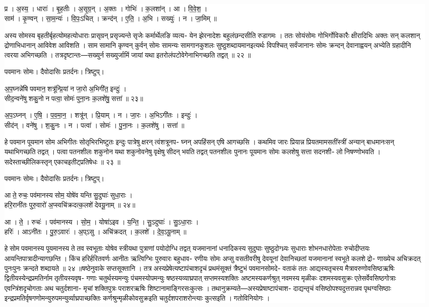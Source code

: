 प्र । अ॒स्य॒ । धाराः॑ । बृ॒ह॒तीः । अ॒सृ॒ग्र॒न् । अ॒क्तः । गोभिः॑ । क॒लशा॑न् । आ । वि॒वे॒श॒ ।  
साम॑ । कृ॒ण्वन् । सा॒म॒न्यः॑ । वि॒पः॒ऽचित् । क्रन्द॑न् । ए॒ति॒ । अ॒भि । सख्युः॑ । न । जा॒मिम् ॥

अस्य सोमस्य बृहतीर्बृहत्योमहत्योधाराः प्रासृग्रन् प्रसृज्यन्ते सृजेः कर्मार्थेलङि व्यत्य- येन झेरनादेशः बहुलंछन्दसीति रुडागमः । ततः सोयंसोमः गोभिर्गोविकारैः क्षीरादिभिः अक्तः सन् कलशान् द्रोणाभिधानान् आविवेश आविशति । साम सामानि कृण्वन् कुर्वन् सोमः सामन्यः सामगानकुशलः सुष्ठुशब्दायमानइत्यर्थः विपश्चित् सर्वंजानानः सोमः क्रन्दन् देवानाह्वयन् अभ्येति ग्रहादीनि त्वरया अभिगच्छति । तत्रदृष्टान्तः—सख्युर्न सख्युर्जामिं जायां यथा इतरोलंपटोवेगेनाभिगच्छति तद्वत् ॥ २२ ॥

पवमानः सोमः। दैवोदासिः प्रतर्दनः। त्रिष्टुप्।

अ॒प॒घ्नन्ने॑षि पवमान॒ शत्रू॑न्प्रि॒यां न जा॒रो अ॒भिगी॑त॒ इन्दुः॑ ।  
सीद॒न्वने॑षु शकु॒नो न पत्वा॒ सोमः॑ पुना॒नः क॒लशे॑षु॒ सत्ता॑ ॥ २३॥

अ॒प॒ऽघ्नन् । ए॒षि॒ । प॒व॒मा॒न॒ । शत्रू॑न् । प्रि॒याम् । न । जा॒रः । अ॒भिऽगी॑तः । इन्दुः॑ ।  
सीद॑न् । वने॑षु । श॒कु॒नः । न । पत्वा॑ । सोमः॑ । पु॒ना॒नः । क॒लशे॑षु । सत्ता॑ ॥

हे पवमान पूयमान सोम अभिगीतः सोतृभिरभिष्टुतः इन्दुः पात्रेषु क्षरन् त्वंशत्रूनप- घ्नन् अपहिंसन् एषि आगच्छसि । कथमिव जारः प्रियान्न प्रियतमामसतींस्त्रीं अन्यान् बाधमानःसन् यथाभिगच्छति तद्वत् । पत्वा पतनशीलः शकुनोन यथा शकुनोवनेषु वृक्षेषु सीदन् भवति तद्वत् पतनशीलः पुनानः पूयमानः सोमः कलशेषु सत्ता सदनशी- लो निषण्णोभवति । सदेस्ताच्छीलिकस्तृन् एकाचइतीट्प्रतिषेधः ॥ २३ ॥

पवमानः सोमः। दैवोदासिः प्रतर्दनः। त्रिष्टुप्।

आ ते॒ रुचः॒ पव॑मानस्य सोम॒ योषे॑व यन्ति सु॒दुघाः॑ सुधा॒राः ।  
हरि॒रानी॑तः पुरु॒वारो॑ अ॒प्स्वचि॑क्रदत्क॒लशे॑ देवयू॒नाम् ॥ २४॥

आ । ते॒ । रुचः॑ । पव॑मानस्य । सो॒म॒ । योषा॑ऽइव । य॒न्ति॒ । सु॒ऽदुघाः॑ । सु॒ऽधा॒राः ।  
हरिः॑ । आऽनी॑तः । पु॒रु॒ऽवारः॑ । अ॒प्ऽसु । अचि॑क्रदत् । क॒लशे॑ । दे॒व॒ऽयू॒नाम् ॥

हे सोम पवमानस्य पूयमानस्य ते तव स्वभूताः योषेव स्त्रीयथा पुत्राणां पयोदोग्धि तद्वत् यजमानानां धनादिकस्य सुदुघाः सुष्ठुदोग्ध्र्यः सुधाराः शोभनधारोपेताः रुचोदीप्तयः आयन्तिपात्रादीन्यागछन्ति । किंच हरिर्हरितवर्णः आनीतः ऋत्विग्भिः पुरुवारः बहुधाव- रणीयः सोमः अप्सु वसतीवरीषु देवयूनां देवानिच्छतां यजमानानां स्वभूते कलशे द्रो- णाख्येच अचिक्रदत् पुनःपुनः क्रन्दते शब्दायते ॥ २४ ॥षष्ठेनुवाके सप्तसूक्तानि । तत्र अस्यप्रेषेत्यष्टापंचाशदृचं प्रथमंसूक्तं त्रैष्टुभं पवमानसोमदे- वताकं ततः आद्यस्यतृचस्य मैत्रावरुणोवसिष्ठऋषिः द्वितीयस्येन्द्रप्रमतिर्नाम तृतीयस्यवृष- गणाः चतुर्थस्यमन्युः पंचमस्योपमन्युः षष्ठस्यव्याघ्रपात् सप्तमस्यशक्तिः अष्टमस्यकर्णश्रुत् नवमस्य मृळीकः दशमस्यवसुक्रः एतेसर्वेवसिष्ठगोत्राः एवन्त्रिंशदृचोगताः अथ चतुर्दशाना- मृचां शक्तिपुत्रः पराशरऋषिः शिष्टानामाङ्गिरसःकुत्सः । तथानुक्रम्यते—अस्यप्रेषाष्टापंचाश- दाद्यन्तृचं वसिष्ठोपश्यदुत्तरान्नव पृथग्वसिष्ठाः इन्द्रप्रमतिर्वृषगणोमन्युरुपमन्युर्व्याघ्रपाच्छक्तिः कर्णश्रुन्मृळीकोवसुक्रइति चतुर्दशपराशरोन्त्याः कुत्सइति । गतोविनियोगः ।